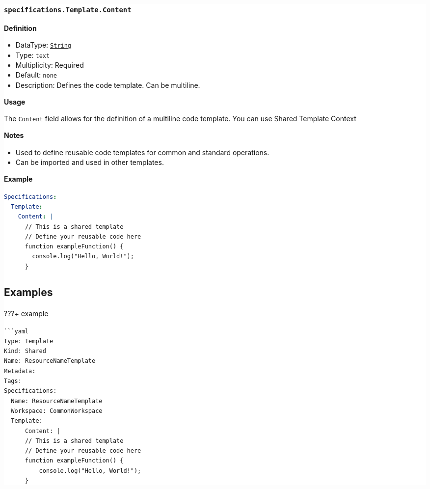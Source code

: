 



### `specifications.Template.Content`

**Definition**

* DataType: [`String`][String]
* Type: `text`
* Multiplicity: Required
* Default: `none`
* Description: Defines the code template. Can be multiline.


**Usage**

The `Content` field allows for the definition of a multiline code template. You can use [Shared Template Context][template_context]



**Notes**

* Used to define reusable code templates for common and standard operations.
* Can be imported and used in other templates.



**Example**

```yaml
Specifications:
  Template:
    Content: |
      // This is a shared template
      // Define your reusable code here
      function exampleFunction() {
        console.log("Hello, World!");
      }

```




## Examples

???+ example


    ```yaml
    Type: Template
    Kind: Shared
    Name: ResourceNameTemplate
    Metadata:
    Tags:
    Specifications:
      Name: ResourceNameTemplate
      Workspace: CommonWorkspace
      Template:
          Content: |
          // This is a shared template
          // Define your reusable code here
          function exampleFunction() {
              console.log("Hello, World!");
          }


[template_context]: shared-template-context-object.md
[String]: ../../../references/value-types.md#string